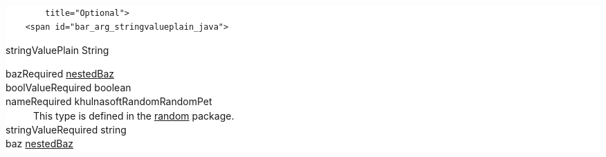            title="Optional">
        <span id="bar_arg_stringvalueplain_java">
<a data-swiftype-name="resource-property" data-swiftype-type="text" href="#bar_arg_stringvalueplain_java" style="color: inherit; text-decoration: inherit;">string<wbr>Value<wbr>Plain</a>
</span>
        <span class="property-indicator"></span>
        <span class="property-type">String</span>
    </dt>
    <dd></dd></dl>
</khulnasoft-choosable>
</div>

<div>
<khulnasoft-choosable type="language" values="javascript,typescript">
<dl class="resources-properties"><dt class="property-required"
            title="Required">
        <span id="bar_arg_bazrequired_nodejs">
<a data-swiftype-name="resource-property" data-swiftype-type="text" href="#bar_arg_bazrequired_nodejs" style="color: inherit; text-decoration: inherit;">baz<wbr>Required</a>
</span>
        <span class="property-indicator"></span>
        <span class="property-type"><a href="#baz">nested<wbr>Baz</a></span>
    </dt>
    <dd></dd><dt class="property-required"
            title="Required">
        <span id="bar_arg_boolvaluerequired_nodejs">
<a data-swiftype-name="resource-property" data-swiftype-type="text" href="#bar_arg_boolvaluerequired_nodejs" style="color: inherit; text-decoration: inherit;">bool<wbr>Value<wbr>Required</a>
</span>
        <span class="property-indicator"></span>
        <span class="property-type">boolean</span>
    </dt>
    <dd></dd><dt class="property-required"
            title="Required">
        <span id="bar_arg_namerequired_nodejs">
<a data-swiftype-name="resource-property" data-swiftype-type="text" href="#bar_arg_namerequired_nodejs" style="color: inherit; text-decoration: inherit;">name<wbr>Required</a>
</span>
        <span class="property-indicator"></span>
        <span class="property-type">khulnasoft<wbr>Random<wbr>Random<wbr>Pet</span>
    </dt>
    <dd>This type is defined in the <a href="/registry/packages/random">random</a> package.</dd><dt class="property-required"
            title="Required">
        <span id="bar_arg_stringvaluerequired_nodejs">
<a data-swiftype-name="resource-property" data-swiftype-type="text" href="#bar_arg_stringvaluerequired_nodejs" style="color: inherit; text-decoration: inherit;">string<wbr>Value<wbr>Required</a>
</span>
        <span class="property-indicator"></span>
        <span class="property-type">string</span>
    </dt>
    <dd></dd><dt class="property-optional"
            title="Optional">
        <span id="bar_arg_baz_nodejs">
<a data-swiftype-name="resource-property" data-swiftype-type="text" href="#bar_arg_baz_nodejs" style="color: inherit; text-decoration: inherit;">baz</a>
</span>
        <span class="property-indicator"></span>
        <span class="property-type"><a href="#baz">nested<wbr>Baz</a></span>
    </dt>
    <dd></dd><dt class="property-optional"
            title="Optional">
        <span id="bar_arg_bazplain_nodejs">